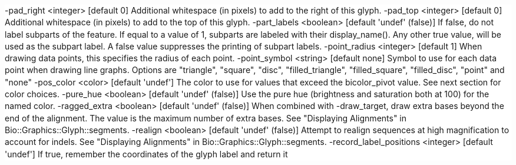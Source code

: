 </tr>
<tr class="odd">
<th>-pad_right</th>
<td>&lt;integer&gt; [default 0]</td>
<td>Additional whitespace (in pixels) to add to the right of this
glyph.</td>
</tr>
<tr class="even">
<th>-pad_top</th>
<td>&lt;integer&gt; [default 0]</td>
<td>Additional whitespace (in pixels) to add to the top of this
glyph.</td>
</tr>
<tr class="odd">
<th>-part_labels</th>
<td>&lt;boolean&gt; [default 'undef' (false)]</td>
<td>If false, do not label subparts of the feature. If equal to a value
of 1, subparts are labeled with their display_name(). Any other true
value, will be used as the subpart label. A false value suppresses the
printing of subpart labels.</td>
</tr>
<tr class="even">
<th>-point_radius</th>
<td>&lt;integer&gt; [default 1]</td>
<td>When drawing data points, this specifies the radius of each
point.</td>
</tr>
<tr class="odd">
<th>-point_symbol</th>
<td>&lt;string&gt; [default none]</td>
<td>Symbol to use for each data point when drawing line graphs. Options
are "triangle", "square", "disc", "filled_triangle", "filled_square",
"filled_disc", "point" and "none"</td>
</tr>
<tr class="even">
<th>-pos_color</th>
<td>&lt;color&gt; [default 'undef']</td>
<td>The color to use for values that exceed the bicolor_pivot value. See
next section for color choices.</td>
</tr>
<tr class="odd">
<th>-pure_hue</th>
<td>&lt;boolean&gt; [default 'undef' (false)]</td>
<td>Use the pure hue (brightness and saturation both at 100) for the
named color.</td>
</tr>
<tr class="even">
<th>-ragged_extra</th>
<td>&lt;boolean&gt; [default 'undef' (false)]</td>
<td>When combined with -draw_target, draw extra bases beyond the end of
the alignment. The value is the maximum number of extra bases. See
"Displaying Alignments" in Bio::Graphics::Glyph::segments.</td>
</tr>
<tr class="odd">
<th>-realign</th>
<td>&lt;boolean&gt; [default 'undef' (false)]</td>
<td>Attempt to realign sequences at high magnification to account for
indels. See "Displaying Alignments" in
Bio::Graphics::Glyph::segments.</td>
</tr>
<tr class="even">
<th>-record_label_positions</th>
<td>&lt;integer&gt; [default 'undef']</td>
<td>If true, remember the coordinates of the glyph label and return it